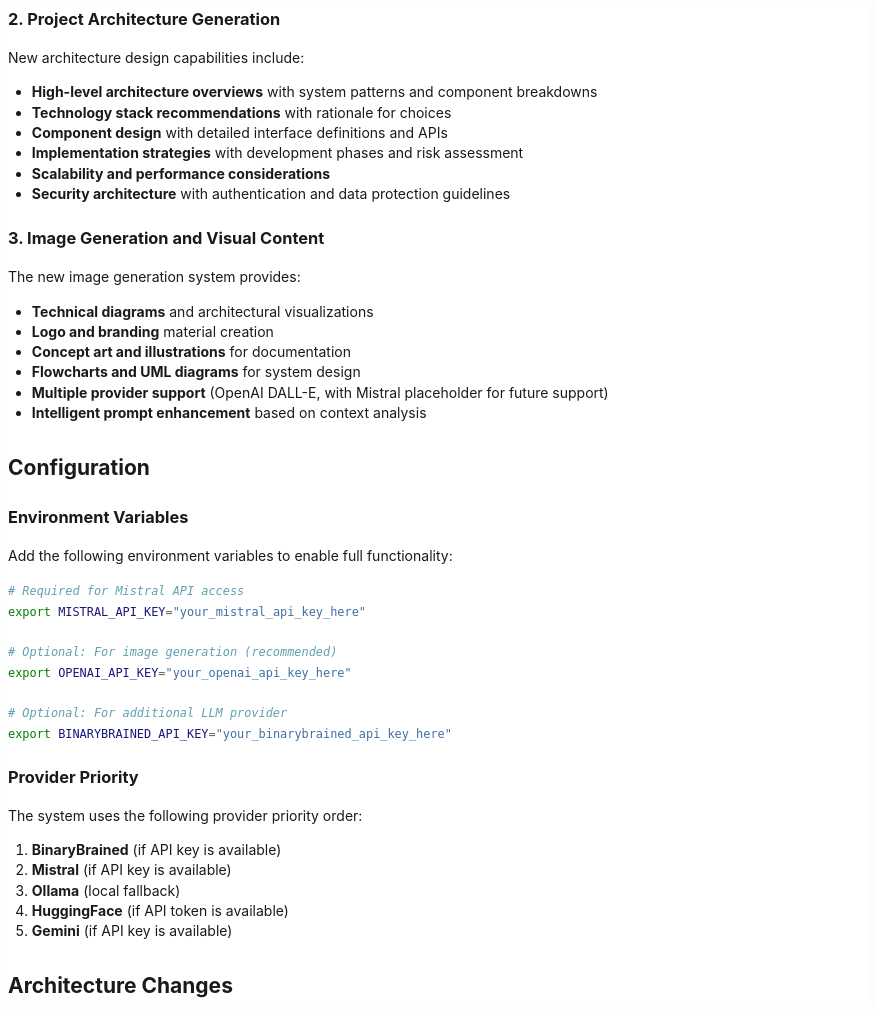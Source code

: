 ### 2. Project Architecture Generation

New architecture design capabilities include:

- **High-level architecture overviews** with system patterns and component breakdowns
- **Technology stack recommendations** with rationale for choices
- **Component design** with detailed interface definitions and APIs
- **Implementation strategies** with development phases and risk assessment
- **Scalability and performance considerations**
- **Security architecture** with authentication and data protection guidelines

### 3. Image Generation and Visual Content

The new image generation system provides:

- **Technical diagrams** and architectural visualizations
- **Logo and branding** material creation
- **Concept art and illustrations** for documentation
- **Flowcharts and UML diagrams** for system design
- **Multiple provider support** (OpenAI DALL-E, with Mistral placeholder for future support)
- **Intelligent prompt enhancement** based on context analysis

## Configuration

### Environment Variables

Add the following environment variables to enable full functionality:

```bash
# Required for Mistral API access
export MISTRAL_API_KEY="your_mistral_api_key_here"

# Optional: For image generation (recommended)
export OPENAI_API_KEY="your_openai_api_key_here"

# Optional: For additional LLM provider
export BINARYBRAINED_API_KEY="your_binarybrained_api_key_here"
```

### Provider Priority

The system uses the following provider priority order:

1. **BinaryBrained** (if API key is available)
2. **Mistral** (if API key is available) 
3. **Ollama** (local fallback)
4. **HuggingFace** (if API token is available)
5. **Gemini** (if API key is available)




## Architecture Changes

